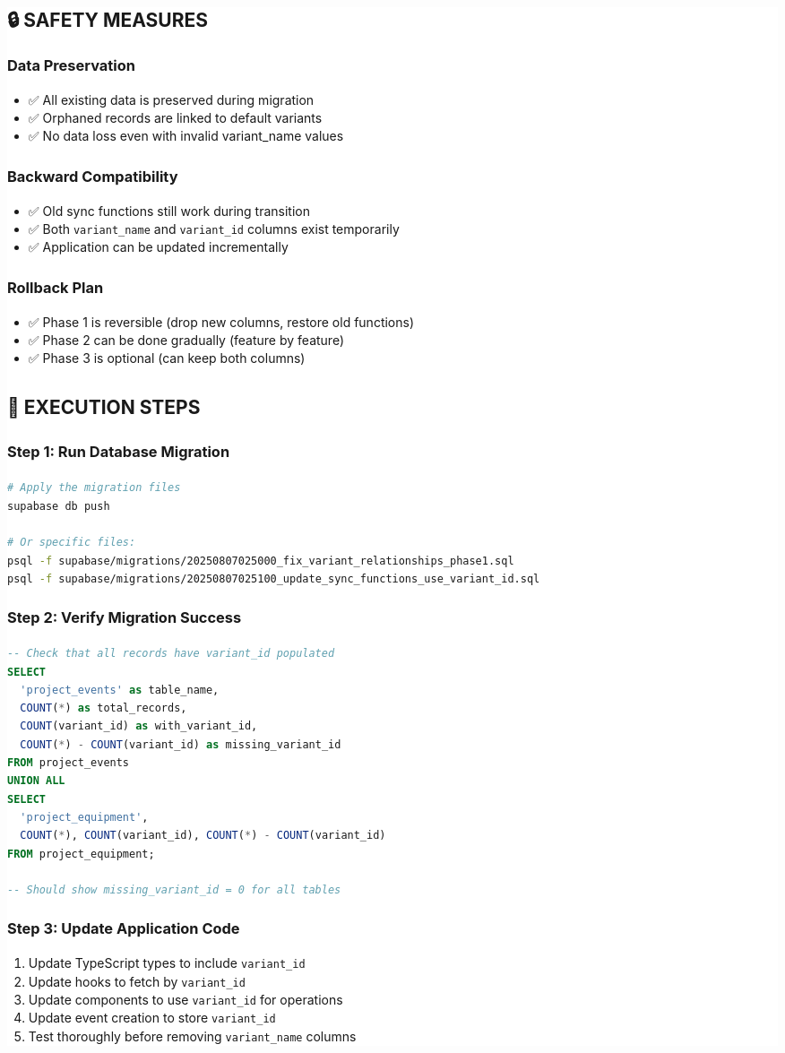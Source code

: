 ## **🔒 SAFETY MEASURES**

### **Data Preservation**
- ✅ All existing data is preserved during migration
- ✅ Orphaned records are linked to default variants
- ✅ No data loss even with invalid variant_name values

### **Backward Compatibility**
- ✅ Old sync functions still work during transition
- ✅ Both `variant_name` and `variant_id` columns exist temporarily
- ✅ Application can be updated incrementally

### **Rollback Plan**
- ✅ Phase 1 is reversible (drop new columns, restore old functions)
- ✅ Phase 2 can be done gradually (feature by feature)
- ✅ Phase 3 is optional (can keep both columns)

## **🚀 EXECUTION STEPS**

### **Step 1: Run Database Migration**
```bash
# Apply the migration files
supabase db push

# Or specific files:
psql -f supabase/migrations/20250807025000_fix_variant_relationships_phase1.sql
psql -f supabase/migrations/20250807025100_update_sync_functions_use_variant_id.sql
```

### **Step 2: Verify Migration Success**
```sql
-- Check that all records have variant_id populated
SELECT 
  'project_events' as table_name,
  COUNT(*) as total_records,
  COUNT(variant_id) as with_variant_id,
  COUNT(*) - COUNT(variant_id) as missing_variant_id
FROM project_events
UNION ALL
SELECT 
  'project_equipment',
  COUNT(*), COUNT(variant_id), COUNT(*) - COUNT(variant_id)
FROM project_equipment;

-- Should show missing_variant_id = 0 for all tables
```

### **Step 3: Update Application Code**
1. Update TypeScript types to include `variant_id`
2. Update hooks to fetch by `variant_id` 
3. Update components to use `variant_id` for operations
4. Update event creation to store `variant_id`
5. Test thoroughly before removing `variant_name` columns
